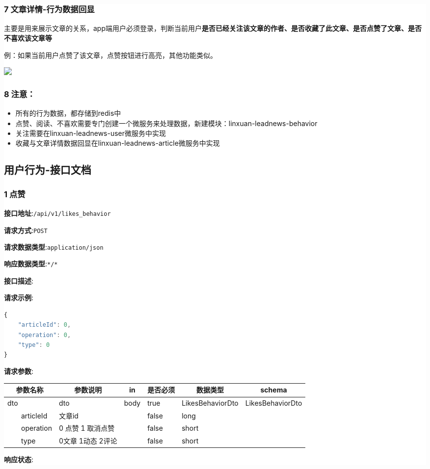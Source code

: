 ### 7 文章详情-行为数据回显

主要是用来展示文章的关系，app端用户必须登录，判断当前用户**是否已经关注该文章的作者、是否收藏了此文章、是否点赞了文章、是否不喜欢该文章等**

例：如果当前用户点赞了该文章，点赞按钮进行高亮，其他功能类似。

![](D:\Java\IdeaProjects\lead_news\!information\day09\需求说明\用户行为-需求.assets\image-20210727162449406.png)

### 8 注意：

- 所有的行为数据，都存储到redis中
- 点赞、阅读、不喜欢需要专门创建一个微服务来处理数据，新建模块：linxuan-leadnews-behavior
- 关注需要在linxuan-leadnews-user微服务中实现
- 收藏与文章详情数据回显在linxuan-leadnews-article微服务中实现



## 用户行为-接口文档

### 1 点赞

**接口地址**:`/api/v1/likes_behavior`


**请求方式**:`POST`

**请求数据类型**:`application/json`

**响应数据类型**:`*/*`

**接口描述**:


**请求示例**:


```javascript
{
	"articleId": 0,
	"operation": 0,
	"type": 0
}
```


**请求参数**:


| 参数名称              | 参数说明             | in   | 是否必须 | 数据类型         | schema           |
| --------------------- | -------------------- | ---- | -------- | ---------------- | ---------------- |
| dto                   | dto                  | body | true     | LikesBehaviorDto | LikesBehaviorDto |
| &emsp;&emsp;articleId | 文章id               |      | false    | long             |                  |
| &emsp;&emsp;operation | 0 点赞   1 取消点赞  |      | false    | short            |                  |
| &emsp;&emsp;type      | 0文章  1动态   2评论 |      | false    | short            |                  |

**响应状态**:
